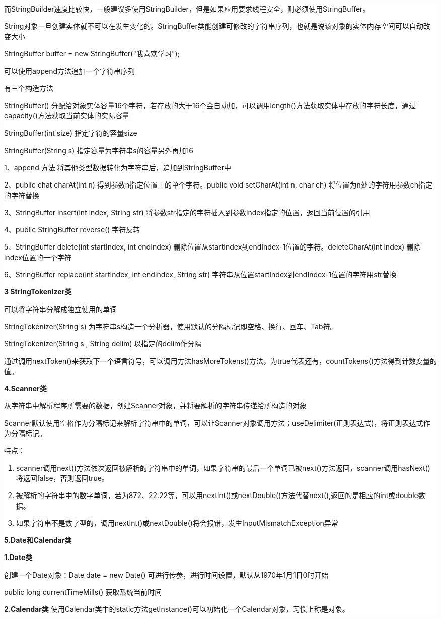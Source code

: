 而StringBuilder速度比较快，一般建议多使用StringBuilder，但是如果应用要求线程安全，则必须使用StringBuffer。

String对象一旦创建实体就不可以在发生变化的。StringBuffer类能创建可修改的字符串序列，也就是说该对象的实体内存空间可以自动改变大小

StringBuffer buffer = new StringBuffer("我喜欢学习");

可以使用append方法追加一个字符串序列

有三个构造方法

StringBuffer() 分配给对象实体容量16个字符，若存放的大于16个会自动加，可以调用length()方法获取实体中存放的字符长度，通过capacity()方法获取当前实体的实际容量

StringBuffer(int size) 指定字符的容量size

StringBuffer(String s) 指定容量为字符串s的容量另外再加16

1、append 方法 将其他类型数据转化为字符串后，追加到StringBuffer中

2、public chat charAt(int n) 得到参数n指定位置上的单个字符。public void setCharAt(int n, char ch) 将位置为n处的字符用参数ch指定的字符替换

3、StringBuffer insert(int index, String str) 将参数str指定的字符插入到参数index指定的位置，返回当前位置的引用

4、public StringBuffer reverse() 字符反转

5、StringBuffer delete(int startIndex, int endIndex) 删除位置从startIndex到endIndex-1位置的字符。deleteCharAt(int index) 删除index位置的一个字符

6、StringBuffer replace(int startIndex, int endIndex, String str) 字符串从位置startIndex到endIndex-1位置的字符用str替换

**3 StringTokenizer类**

可以将字符串分解成独立使用的单词

StringTokenizer(String s) 为字符串s构造一个分析器，使用默认的分隔标记即空格、换行、回车、Tab符。

StringTokenizer(String s , String delim) 以指定的delim作分隔

通过调用nextToken()来获取下一个语言符号，可以调用方法hasMoreTokens()方法，为true代表还有，countTokens()方法得到计数变量的值。

**4.Scanner类**

从字符串中解析程序所需要的数据，创建Scanner对象，并将要解析的字符串传递给所构造的对象

Scanner默认使用空格作为分隔标记来解析字符串中的单词，可以让Scanner对象调用方法；useDelimiter(正则表达式)，将正则表达式作为分隔标记。

特点：

1. scanner调用next()方法依次返回被解析的字符串中的单词，如果字符串的最后一个单词已被next()方法返回，scanner调用hasNext()将返回false，否则返回true。

2. 被解析的字符串中的数字单词，若为872、22.22等，可以用nextInt()或nextDouble()方法代替next(),返回的是相应的int或double数据。

3. 如果字符串不是数字型的，调用nextInt()或nextDouble()将会报错，发生InputMismatchException异常

**5.Date和Calendar类**

**1.Date类**

创建一个Date对象：Date date = new Date() 可进行传参，进行时间设置，默认从1970年1月1日0时开始

public long currentTimeMills() 获取系统当前时间

**2.Calendar类**
使用Calendar类中的static方法getInstance()可以初始化一个Calendar对象，习惯上称是对象。
